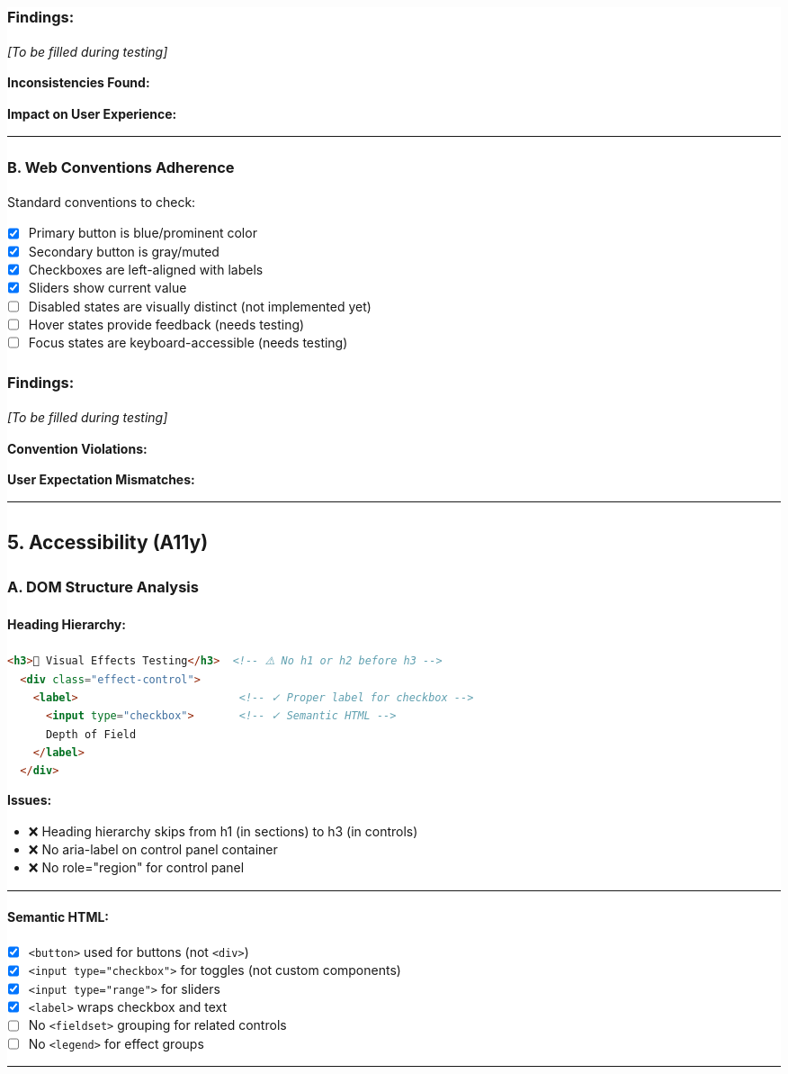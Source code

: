 ### Findings:
_[To be filled during testing]_

**Inconsistencies Found:**

**Impact on User Experience:**

---

### B. Web Conventions Adherence

Standard conventions to check:
- [x] Primary button is blue/prominent color
- [x] Secondary button is gray/muted
- [x] Checkboxes are left-aligned with labels
- [x] Sliders show current value
- [ ] Disabled states are visually distinct (not implemented yet)
- [ ] Hover states provide feedback (needs testing)
- [ ] Focus states are keyboard-accessible (needs testing)

### Findings:
_[To be filled during testing]_

**Convention Violations:**

**User Expectation Mismatches:**

---

## 5. Accessibility (A11y)

### A. DOM Structure Analysis

#### Heading Hierarchy:
```html
<h3>🎨 Visual Effects Testing</h3>  <!-- ⚠️ No h1 or h2 before h3 -->
  <div class="effect-control">
    <label>                         <!-- ✓ Proper label for checkbox -->
      <input type="checkbox">       <!-- ✓ Semantic HTML -->
      Depth of Field
    </label>
  </div>
```

**Issues:**
- ❌ Heading hierarchy skips from h1 (in sections) to h3 (in controls)
- ❌ No aria-label on control panel container
- ❌ No role="region" for control panel

---

#### Semantic HTML:
- [x] `<button>` used for buttons (not `<div>`)
- [x] `<input type="checkbox">` for toggles (not custom components)
- [x] `<input type="range">` for sliders
- [x] `<label>` wraps checkbox and text
- [ ] No `<fieldset>` grouping for related controls
- [ ] No `<legend>` for effect groups

---